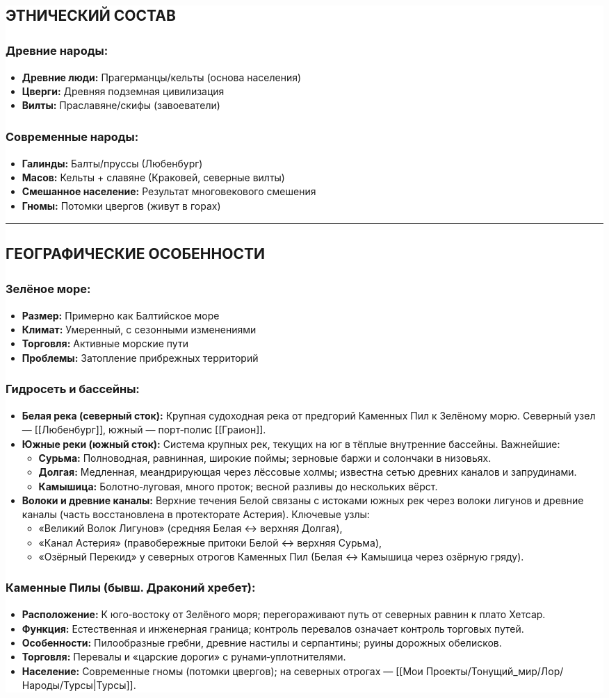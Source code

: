 
## **ЭТНИЧЕСКИЙ СОСТАВ**

### **Древние народы:**
- **Древние люди:** Прагерманцы/кельты (основа населения)
- **Цверги:** Древняя подземная цивилизация
- **Вилты:** Праславяне/скифы (завоеватели)

### **Современные народы:**
- **Галинды:** Балты/пруссы (Любенбург)
- **Масов:** Кельты + славяне (Краковей, северные вилты)
- **Смешанное население:** Результат многовекового смешения
- **Гномы:** Потомки цвергов (живут в горах)

---

## **ГЕОГРАФИЧЕСКИЕ ОСОБЕННОСТИ**

### **Зелёное море:**
- **Размер:** Примерно как Балтийское море
- **Климат:** Умеренный, с сезонными изменениями
- **Торговля:** Активные морские пути
- **Проблемы:** Затопление прибрежных территорий

### **Гидросеть и бассейны:**
- **Белая река (северный сток):** Крупная судоходная река от предгорий Каменных Пил к Зелёному морю. Северный узел — [[Любенбург]], южный — порт‑полис [[Граион]].  
- **Южные реки (южный сток):** Система крупных рек, текущих на юг в тёплые внутренние бассейны. Важнейшие:  
  - **Сурьма:** Полноводная, равнинная, широкие поймы; зерновые баржи и солончаки в низовьях.  
  - **Долгая:** Медленная, меандрирующая через лёссовые холмы; известна сетью древних каналов и запрудинами.  
  - **Камышица:** Болотно‑луговая, много проток; весной разливы до нескольких вёрст.  
- **Волоки и древние каналы:** Верхние течения Белой связаны с истоками южных рек через волоки лигунов и древние каналы (часть восстановлена в протекторате Астерия). Ключевые узлы:  
  - «Великий Волок Лигунов» (средняя Белая ↔ верхняя Долгая),  
  - «Канал Астерия» (правобережные притоки Белой ↔ верхняя Сурьма),  
  - «Озёрный Перекид» у северных отрогов Каменных Пил (Белая ↔ Камышица через озёрную гряду).  

### **Каменные Пилы (бывш. Драконий хребет):**
- **Расположение:** К юго‑востоку от Зелёного моря; перегораживают путь от северных равнин к плато Хетсар.  
- **Функция:** Естественная и инженерная граница; контроль перевалов означает контроль торговых путей.  
- **Особенности:** Пилообразные гребни, древние настилы и серпантины; руины дорожных обелисков.  
- **Торговля:** Перевалы и «царские дороги» с рунами‑уплотнителями.  
- **Население:** Современные гномы (потомки цвергов); на северных отрогах — [[Мои Проекты/Тонущий_мир/Лор/Народы/Турсы|Турсы]].
